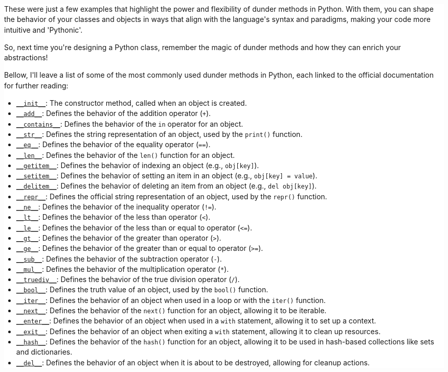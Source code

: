 These were just a few examples that highlight the power and flexibility of dunder methods in Python. With them, you can shape the behavior of your classes and objects in ways that align with the language's syntax and paradigms, making your code more intuitive and 'Pythonic'.

So, next time you're designing a Python class, remember the magic of dunder methods and how they can enrich your abstractions!

Bellow, I'll leave a list of some of the most commonly used dunder methods in Python, each linked to the official documentation for further reading:

- [`__init__`](https://docs.python.org/3/reference/datamodel.html#object.__init__): The constructor method, called when an object is created.
- [`__add__`](https://docs.python.org/3/reference/datamodel.html#object.__add__): Defines the behavior of the addition operator (`+`).
- [`__contains__`](https://docs.python.org/3/reference/datamodel.html#object.__contains__): Defines the behavior of the `in` operator for an object.
- [`__str__`](https://docs.python.org/3/reference/datamodel.html#object.__str__): Defines the string representation of an object, used by the `print()` function.
- [`__eq__`](https://docs.python.org/3/reference/datamodel.html#object.__eq__): Defines the behavior of the equality operator (`==`).
- [`__len__`](https://docs.python.org/3/reference/datamodel.html#object.__len__): Defines the behavior of the `len()` function for an object.
- [`__getitem__`](https://docs.python.org/3/reference/datamodel.html#object.__getitem__): Defines the behavior of indexing an object (e.g., `obj[key]`).
- [`__setitem__`](https://docs.python.org/3/reference/datamodel.html#object.__setitem__): Defines the behavior of setting an item in an object (e.g., `obj[key] = value`).
- [`__delitem__`](https://docs.python.org/3/reference/datamodel.html#object.__delitem__): Defines the behavior of deleting an item from an object (e.g., `del obj[key]`).
- [`__repr__`](https://docs.python.org/3/reference/datamodel.html#object.__repr__): Defines the official string representation of an object, used by the `repr()` function.
- [`__ne__`](https://docs.python.org/3/reference/datamodel.html#object.__ne__): Defines the behavior of the inequality operator (`!=`).
- [`__lt__`](https://docs.python.org/3/reference/datamodel.html#object.__lt__): Defines the behavior of the less than operator (`<`).
- [`__le__`](https://docs.python.org/3/reference/datamodel.html#object.__le__): Defines the behavior of the less than or equal to operator (`<=`).
- [`__gt__`](https://docs.python.org/3/reference/datamodel.html#object.__gt__): Defines the behavior of the greater than operator (`>`).
- [`__ge__`](https://docs.python.org/3/reference/datamodel.html#object.__ge__): Defines the behavior of the greater than or equal to operator (`>=`).
- [`__sub__`](https://docs.python.org/3/reference/datamodel.html#object.__sub__): Defines the behavior of the subtraction operator (`-`).
- [`__mul__`](https://docs.python.org/3/reference/datamodel.html#object.__mul__): Defines the behavior of the multiplication operator (`*`).
- [`__truediv__`](https://docs.python.org/3/reference/datamodel.html#object.__truediv__): Defines the behavior of the true division operator (`/`).
- [`__bool__`](https://docs.python.org/3/reference/datamodel.html#object.__bool__): Defines the truth value of an object, used by the `bool()` function.
- [`__iter__`](https://docs.python.org/3/reference/datamodel.html#object.__iter__): Defines the behavior of an object when used in a loop or with the `iter()` function.
- [`__next__`](https://docs.python.org/3/reference/datamodel.html#object.__next__): Defines the behavior of the `next()` function for an object, allowing it to be iterable.
- [`__enter__`](https://docs.python.org/3/reference/datamodel.html#object.__enter__): Defines the behavior of an object when used in a `with` statement, allowing it to set up a context.
- [`__exit__`](https://docs.python.org/3/reference/datamodel.html#object.__exit__): Defines the behavior of an object when exiting a `with` statement, allowing it to clean up resources.
- [`__hash__`](https://docs.python.org/3/reference/datamodel.html#object.__hash__): Defines the behavior of the `hash()` function for an object, allowing it to be used in hash-based collections like sets and dictionaries.
- [`__del__`](https://docs.python.org/3/reference/datamodel.html#object.__del__): Defines the behavior of an object when it is about to be destroyed, allowing for cleanup actions.
